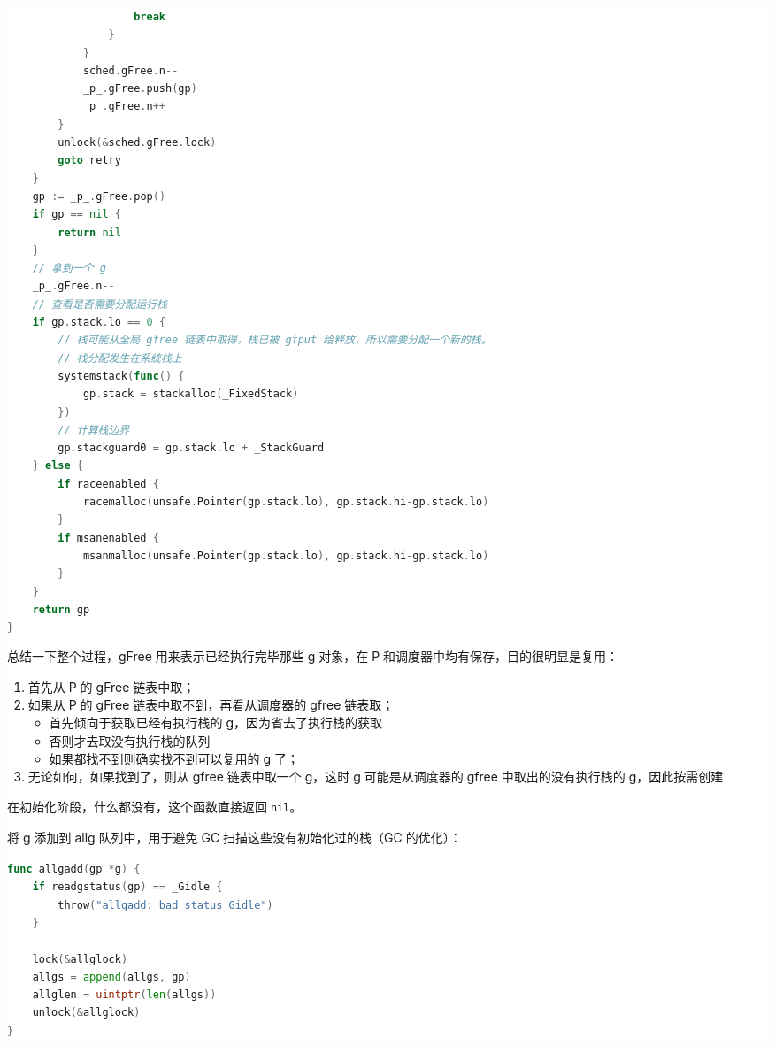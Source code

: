 ```go
					break
				}
			}
			sched.gFree.n--
			_p_.gFree.push(gp)
			_p_.gFree.n++
		}
		unlock(&sched.gFree.lock)
		goto retry
	}
	gp := _p_.gFree.pop()
	if gp == nil {
		return nil
	}
	// 拿到一个 g
	_p_.gFree.n--
	// 查看是否需要分配运行栈
	if gp.stack.lo == 0 {
		// 栈可能从全局 gfree 链表中取得，栈已被 gfput 给释放，所以需要分配一个新的栈。
		// 栈分配发生在系统栈上
		systemstack(func() {
			gp.stack = stackalloc(_FixedStack)
		})
		// 计算栈边界
		gp.stackguard0 = gp.stack.lo + _StackGuard
	} else {
		if raceenabled {
			racemalloc(unsafe.Pointer(gp.stack.lo), gp.stack.hi-gp.stack.lo)
		}
		if msanenabled {
			msanmalloc(unsafe.Pointer(gp.stack.lo), gp.stack.hi-gp.stack.lo)
		}
	}
	return gp
}
```

总结一下整个过程，gFree 用来表示已经执行完毕那些 g 对象，在 P 和调度器中均有保存，目的很明显是复用：

1. 首先从 P 的 gFree 链表中取；
2. 如果从 P 的 gFree 链表中取不到，再看从调度器的 gfree 链表取；
    - 首先倾向于获取已经有执行栈的 g，因为省去了执行栈的获取
    - 否则才去取没有执行栈的队列
    - 如果都找不到则确实找不到可以复用的 g 了；
3. 无论如何，如果找到了，则从 gfree 链表中取一个 g，这时 g 可能是从调度器的 gfree 中取出的没有执行栈的 g，因此按需创建

在初始化阶段，什么都没有，这个函数直接返回 `nil`。

将 g 添加到 allg 队列中，用于避免 GC 扫描这些没有初始化过的栈（GC 的优化）：

```go
func allgadd(gp *g) {
	if readgstatus(gp) == _Gidle {
		throw("allgadd: bad status Gidle")
	}

	lock(&allglock)
	allgs = append(allgs, gp)
	allglen = uintptr(len(allgs))
	unlock(&allglock)
}
```
